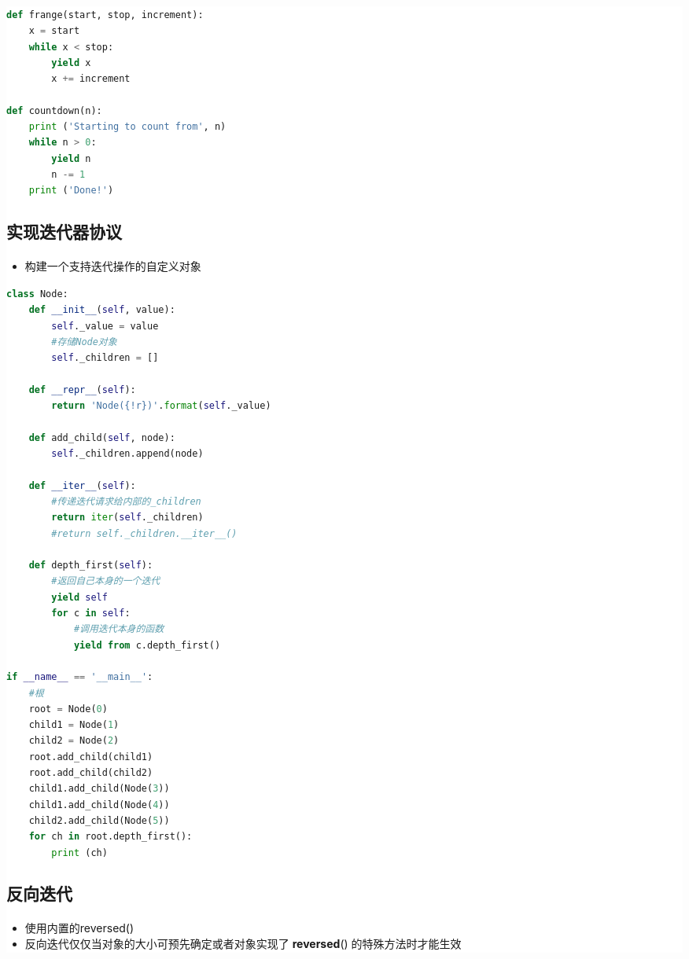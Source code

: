 
```python
def frange(start, stop, increment):
    x = start
    while x < stop:
        yield x
        x += increment

def countdown(n):
    print ('Starting to count from', n)
    while n > 0:
        yield n
        n -= 1
    print ('Done!')
```
## 实现迭代器协议
* 构建一个支持迭代操作的自定义对象

```python
class Node:
    def __init__(self, value):
        self._value = value
        #存储Node对象
        self._children = []

    def __repr__(self):
        return 'Node({!r})'.format(self._value)

    def add_child(self, node):
        self._children.append(node)

    def __iter__(self):
        #传递迭代请求给内部的_children
        return iter(self._children)
        #return self._children.__iter__()

    def depth_first(self):
        #返回自己本身的一个迭代
        yield self
        for c in self:
            #调用迭代本身的函数
            yield from c.depth_first()

if __name__ == '__main__':
    #根
    root = Node(0)
    child1 = Node(1)
    child2 = Node(2)
    root.add_child(child1)
    root.add_child(child2)
    child1.add_child(Node(3))
    child1.add_child(Node(4))
    child2.add_child(Node(5))
    for ch in root.depth_first():
        print (ch)

```
## 反向迭代
* 使用内置的reversed()
* 反向迭代仅仅当对象的大小可预先确定或者对象实现了 __reversed__() 的特殊方法时才能生效
